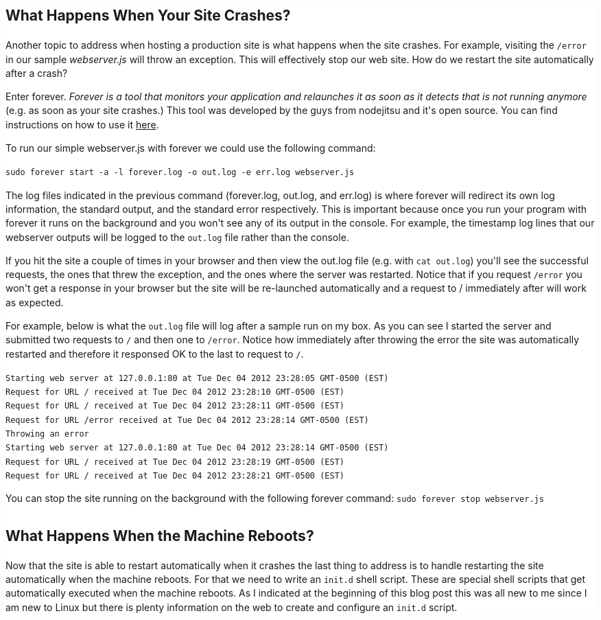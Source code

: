 ## What Happens When Your Site Crashes?

Another topic to address when hosting a production site is what happens when the site crashes. For example, visiting the `/error` in our sample *webserver.js* will throw an exception. This will effectively stop our web site. How do we restart the site automatically after a crash?

Enter forever. *Forever is a tool that monitors your application and relaunches it as soon as it detects that is not running anymore* (e.g. as soon as your site crashes.) This tool was developed by the guys from nodejitsu and it's open source. You can find instructions on how to use it [here](https://github.com/nodejitsu/forever#readme).

To run our simple webserver.js with forever we could use the following command:

```terminal
sudo forever start -a -l forever.log -o out.log -e err.log webserver.js
```

The log files indicated in the previous command (forever.log, out.log, and err.log) is where forever will redirect its own log information, the standard output, and the standard error respectively. This is important because once you run your program with forever it runs on the background and you won't see any of its output in the console. For example, the timestamp log lines that our webserver outputs will be logged to the `out.log` file rather than the console.

If you hit the site a couple of times in your browser and then view the out.log file (e.g. with `cat out.log`) you'll see the successful requests, the ones that threw the exception, and the ones where the server was restarted. Notice that if you request `/error` you won't get a response in your browser but the site will be re-launched automatically and a request to / immediately after will work as expected.

For example, below is what the `out.log` file will log after a sample run on my box. As you can see I started the server and submitted two requests to `/` and then one to `/error`. Notice how immediately after throwing the error the site was automatically restarted and therefore it responsed OK to the last to request to `/`.

```
Starting web server at 127.0.0.1:80 at Tue Dec 04 2012 23:28:05 GMT-0500 (EST)
Request for URL / received at Tue Dec 04 2012 23:28:10 GMT-0500 (EST)
Request for URL / received at Tue Dec 04 2012 23:28:11 GMT-0500 (EST)
Request for URL /error received at Tue Dec 04 2012 23:28:14 GMT-0500 (EST)
Throwing an error
Starting web server at 127.0.0.1:80 at Tue Dec 04 2012 23:28:14 GMT-0500 (EST)
Request for URL / received at Tue Dec 04 2012 23:28:19 GMT-0500 (EST)
Request for URL / received at Tue Dec 04 2012 23:28:21 GMT-0500 (EST)
```

You can stop the site running on the background with the following forever command: `sudo forever stop webserver.js`


## What Happens When the Machine Reboots?

Now that the site is able to restart automatically when it crashes the last thing to address is to handle restarting the site automatically when the machine reboots. For that we need to write an `init.d` shell script. These are special shell scripts that get automatically executed when the machine reboots. As I indicated at the beginning of this blog post this was all new to me since I am new to Linux but there is plenty information on the web to create and configure an `init.d` script.
